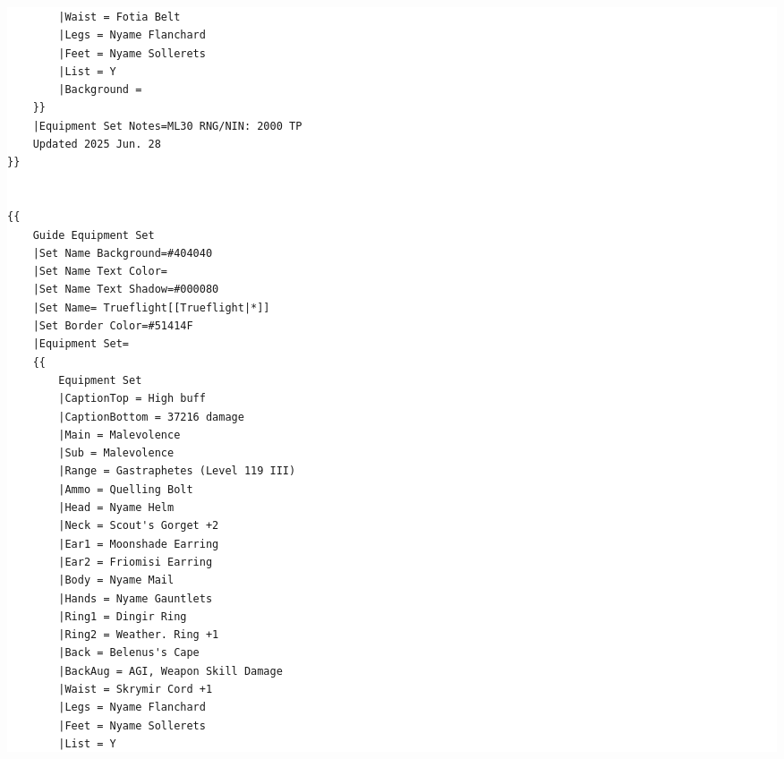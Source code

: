             |Waist = Fotia Belt
            |Legs = Nyame Flanchard
            |Feet = Nyame Sollerets
            |List = Y
            |Background =
        }}
        |Equipment Set Notes=ML30 RNG/NIN: 2000 TP
        Updated 2025 Jun. 28
    }}


    {{
        Guide Equipment Set
        |Set Name Background=#404040
        |Set Name Text Color=
        |Set Name Text Shadow=#000080
        |Set Name= Trueflight[[Trueflight|*]]
        |Set Border Color=#51414F
        |Equipment Set=
        {{
            Equipment Set
            |CaptionTop = High buff
            |CaptionBottom = 37216 damage
            |Main = Malevolence
            |Sub = Malevolence
            |Range = Gastraphetes (Level 119 III)
            |Ammo = Quelling Bolt
            |Head = Nyame Helm
            |Neck = Scout's Gorget +2
            |Ear1 = Moonshade Earring
            |Ear2 = Friomisi Earring
            |Body = Nyame Mail
            |Hands = Nyame Gauntlets
            |Ring1 = Dingir Ring
            |Ring2 = Weather. Ring +1
            |Back = Belenus's Cape
            |BackAug = AGI, Weapon Skill Damage
            |Waist = Skrymir Cord +1
            |Legs = Nyame Flanchard
            |Feet = Nyame Sollerets
            |List = Y